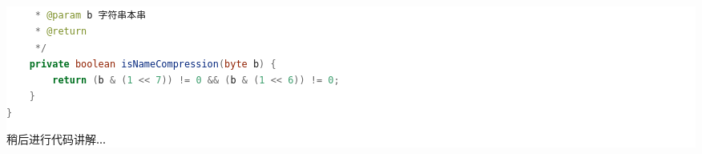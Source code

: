 ```java
     * @param b 字符串本串
     * @return
     */
    private boolean isNameCompression(byte b) {
        return (b & (1 << 7)) != 0 && (b & (1 << 6)) != 0;
    }
}

```

稍后进行代码讲解...
